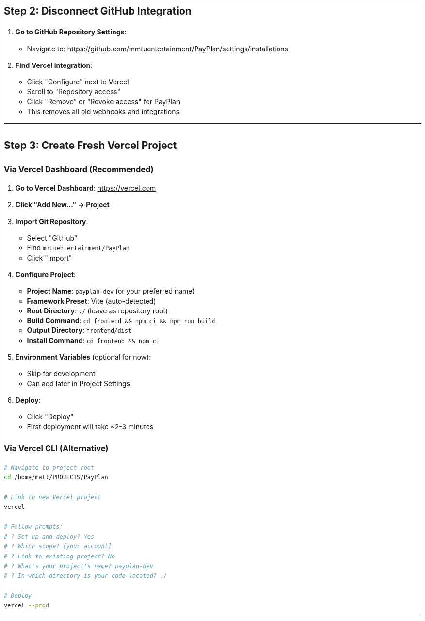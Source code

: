 
## Step 2: Disconnect GitHub Integration

1. **Go to GitHub Repository Settings**:
   - Navigate to: https://github.com/mmtuentertainment/PayPlan/settings/installations

2. **Find Vercel integration**:
   - Click "Configure" next to Vercel
   - Scroll to "Repository access"
   - Click "Remove" or "Revoke access" for PayPlan
   - This removes all old webhooks and integrations

---

## Step 3: Create Fresh Vercel Project

### Via Vercel Dashboard (Recommended)

1. **Go to Vercel Dashboard**: https://vercel.com

2. **Click "Add New..." → Project**

3. **Import Git Repository**:
   - Select "GitHub"
   - Find `mmtuentertainment/PayPlan`
   - Click "Import"

4. **Configure Project**:
   - **Project Name**: `payplan-dev` (or your preferred name)
   - **Framework Preset**: Vite (auto-detected)
   - **Root Directory**: `./` (leave as repository root)
   - **Build Command**: `cd frontend && npm ci && npm run build`
   - **Output Directory**: `frontend/dist`
   - **Install Command**: `cd frontend && npm ci`

5. **Environment Variables** (optional for now):
   - Skip for development
   - Can add later in Project Settings

6. **Deploy**:
   - Click "Deploy"
   - First deployment will take ~2-3 minutes

### Via Vercel CLI (Alternative)

```bash
# Navigate to project root
cd /home/matt/PROJECTS/PayPlan

# Link to new Vercel project
vercel

# Follow prompts:
# ? Set up and deploy? Yes
# ? Which scope? [your account]
# ? Link to existing project? No
# ? What's your project's name? payplan-dev
# ? In which directory is your code located? ./

# Deploy
vercel --prod
```

---